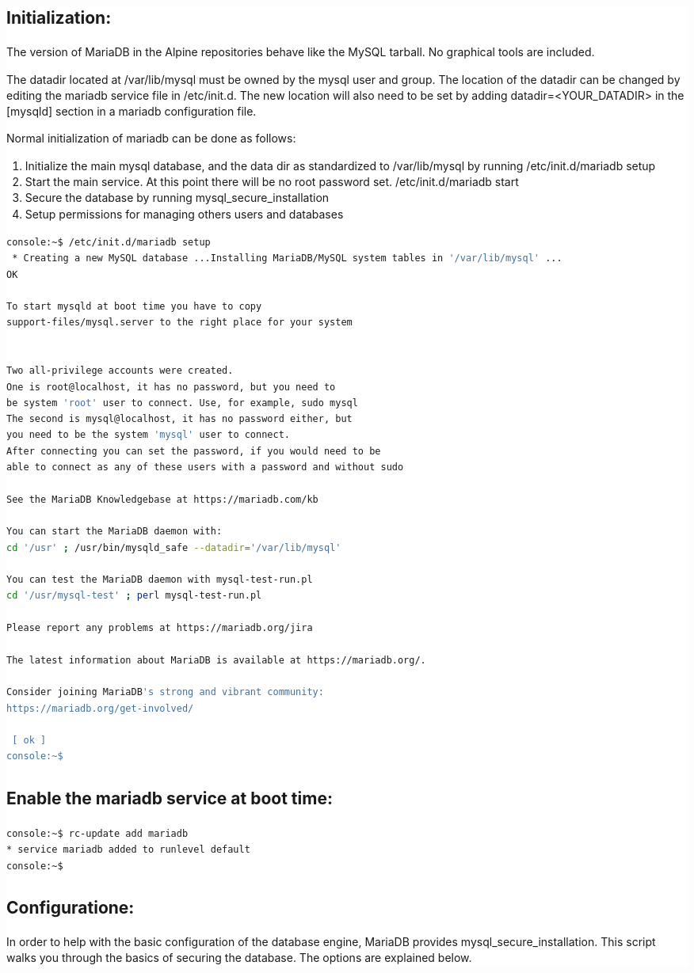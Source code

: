 ## Initialization:
The version of MariaDB in the Alpine repositories behave like the MySQL tarball. No graphical tools are included.

The datadir located at /var/lib/mysql must be owned by the mysql user and group. The location of the datadir can be changed by editing the mariadb service file in /etc/init.d. The new location will also need to be set by adding datadir=<YOUR_DATADIR> in the [mysqld] section in a mariadb configuration file.

Normal initialization of mariadb can be done as follows:

1. Initialize the main mysql database, and the data dir as standardized to /var/lib/mysql by running /etc/init.d/mariadb setup
2. Start the main service. At this point there will be no root password set. /etc/init.d/mariadb start
3. Secure the database by running mysql_secure_installation
4. Setup permissions for managing others users and databases

```bash
console:~$ /etc/init.d/mariadb setup
 * Creating a new MySQL database ...Installing MariaDB/MySQL system tables in '/var/lib/mysql' ...
OK

To start mysqld at boot time you have to copy
support-files/mysql.server to the right place for your system


Two all-privilege accounts were created.
One is root@localhost, it has no password, but you need to
be system 'root' user to connect. Use, for example, sudo mysql
The second is mysql@localhost, it has no password either, but
you need to be the system 'mysql' user to connect.
After connecting you can set the password, if you would need to be
able to connect as any of these users with a password and without sudo

See the MariaDB Knowledgebase at https://mariadb.com/kb

You can start the MariaDB daemon with:
cd '/usr' ; /usr/bin/mysqld_safe --datadir='/var/lib/mysql'

You can test the MariaDB daemon with mysql-test-run.pl
cd '/usr/mysql-test' ; perl mysql-test-run.pl

Please report any problems at https://mariadb.org/jira

The latest information about MariaDB is available at https://mariadb.org/.

Consider joining MariaDB's strong and vibrant community:
https://mariadb.org/get-involved/

 [ ok ]
console:~$
```
## Enable the mariadb service at boot time:
```bash
console:~$ rc-update add mariadb
* service mariadb added to runlevel default
console:~$
```
## Configuratione:
In order to help with the basic configuration of the database engine, MariaDB provides mysql_secure_installation. This script walks you through the basics of securing the database. The options are explained below.